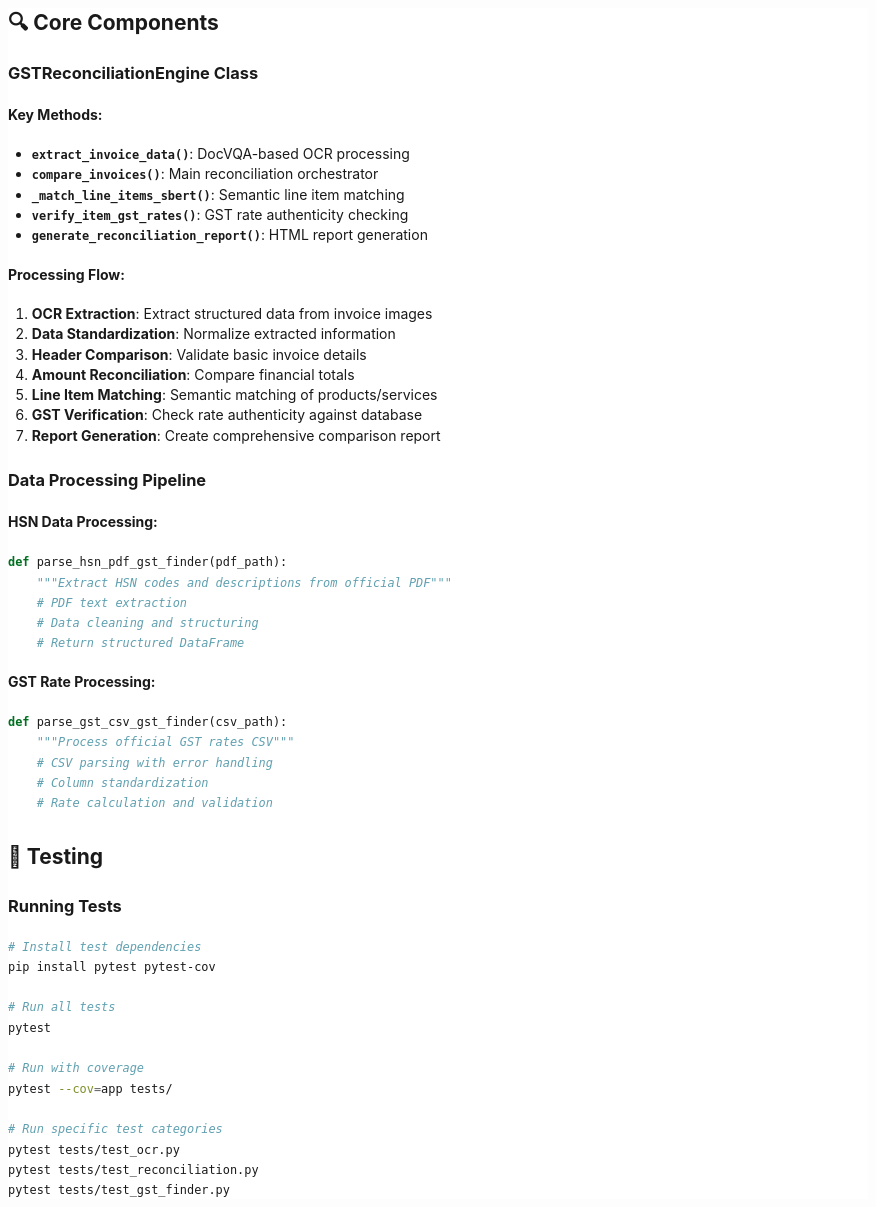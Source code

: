 ```python
```

## 🔍 Core Components

### GSTReconciliationEngine Class

#### Key Methods:
- **`extract_invoice_data()`**: DocVQA-based OCR processing
- **`compare_invoices()`**: Main reconciliation orchestrator
- **`_match_line_items_sbert()`**: Semantic line item matching
- **`verify_item_gst_rates()`**: GST rate authenticity checking
- **`generate_reconciliation_report()`**: HTML report generation

#### Processing Flow:
1. **OCR Extraction**: Extract structured data from invoice images
2. **Data Standardization**: Normalize extracted information
3. **Header Comparison**: Validate basic invoice details
4. **Amount Reconciliation**: Compare financial totals
5. **Line Item Matching**: Semantic matching of products/services
6. **GST Verification**: Check rate authenticity against database
7. **Report Generation**: Create comprehensive comparison report

### Data Processing Pipeline

#### HSN Data Processing:
```python
def parse_hsn_pdf_gst_finder(pdf_path):
    """Extract HSN codes and descriptions from official PDF"""
    # PDF text extraction
    # Data cleaning and structuring
    # Return structured DataFrame
```

#### GST Rate Processing:
```python
def parse_gst_csv_gst_finder(csv_path):
    """Process official GST rates CSV"""
    # CSV parsing with error handling
    # Column standardization
    # Rate calculation and validation
```

## 🧪 Testing

### Running Tests
```bash
# Install test dependencies
pip install pytest pytest-cov

# Run all tests
pytest

# Run with coverage
pytest --cov=app tests/

# Run specific test categories
pytest tests/test_ocr.py
pytest tests/test_reconciliation.py
pytest tests/test_gst_finder.py
```
